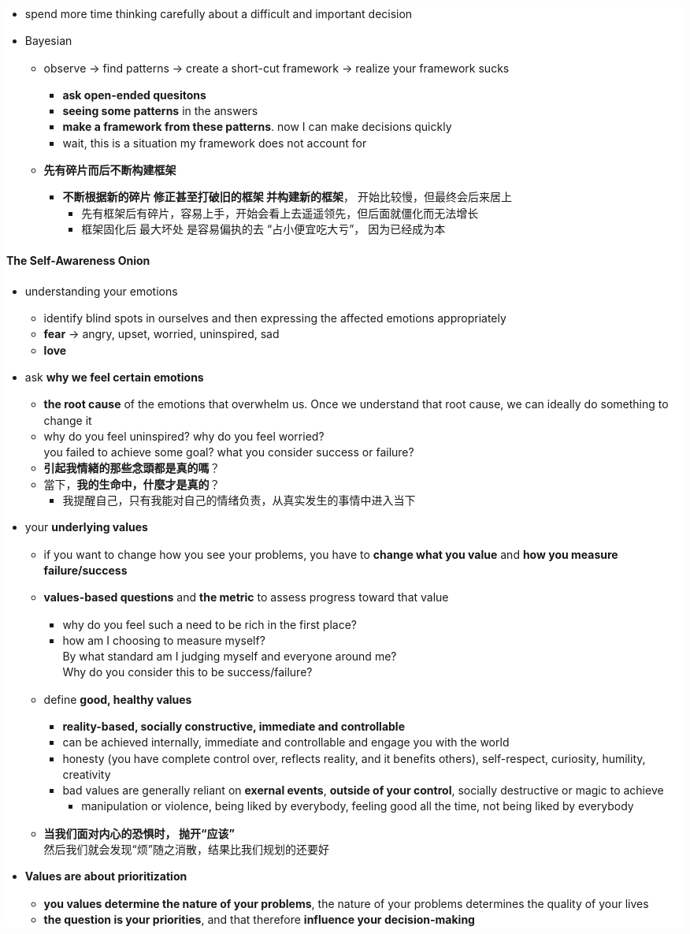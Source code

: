 * spend more time thinking carefully about a difficult and important decision  

* Bayesian  
    - observe -> find patterns -> create a short-cut framework -> realize your framework sucks 
        + **ask open-ended quesitons**    
        + **seeing some patterns** in the answers  
        + **make a framework from these patterns**. now I can make decisions quickly  
        + wait, this is a situation my framework does not account for  

    - **先有碎片而后不断构建框架**  
        + **不断根据新的碎片 修正甚至打破旧的框架 并构建新的框架**， 开始比较慢，但最终会后来居上 
            - 先有框架后有碎片，容易上手，开始会看上去遥遥领先，但后面就僵化而无法增长  
            - 框架固化后 最大坏处 是容易偏执的去 “占小便宜吃大亏”， 因为已经成为本  


#### The Self-Awareness Onion  
* understanding your emotions  
    - identify blind spots in ourselves and then expressing the affected emotions appropriately  
    - **fear** -> angry, upset, worried, uninspired, sad  
    - **love**   
 
* ask **why we feel certain emotions**    
    - **the root cause** of the emotions that overwhelm us. 
    Once we understand that root cause, we can ideally do something to change it   
    -  why do you feel uninspired?  why do you feel worried?  
    you failed to achieve some goal?  what you consider success or failure?  
    - **引起我情緒的那些念頭都是真的嗎**？  
    - 當下，**我的生命中，什麼才是真的**？  
        + 我提醒自己，只有我能对自己的情绪负责，从真实发生的事情中进入当下  

* your **underlying values**  
    - if you want to change how you see your problems, 
    you have to **change what you value** and **how you measure failure/success**  

    - **values-based questions** and **the metric** to assess progress toward that value  
        + why do you feel such a need to be rich in the first place?  
        + how am I choosing to measure myself?  
        By what standard am I judging myself and everyone around me?  
        Why do you consider this to be success/failure?  

    - define **good, healthy values**  
        + **reality-based, socially constructive, immediate and controllable**    
        + can be achieved internally, immediate and controllable and engage you with the world  
        + honesty (you have complete control over, reflects reality, and it benefits others), self-respect, curiosity, humility, creativity  
        + bad values are generally reliant on **exernal events**, **outside of your control**, socially destructive or magic to achieve  
            - manipulation or violence, being liked by everybody,
        feeling good all the time, not being liked by everybody  

    - **当我们面对内心的恐惧时， 抛开“应该”**  
    然后我们就会发现“烦”随之消散，结果比我们规划的还要好  


* **Values are about prioritization**    
    -  **you values determine the nature of your problems**, 
    the nature of your problems determines the quality of your lives  
    - **the question is your priorities**, and that therefore **influence your decision-making**    
